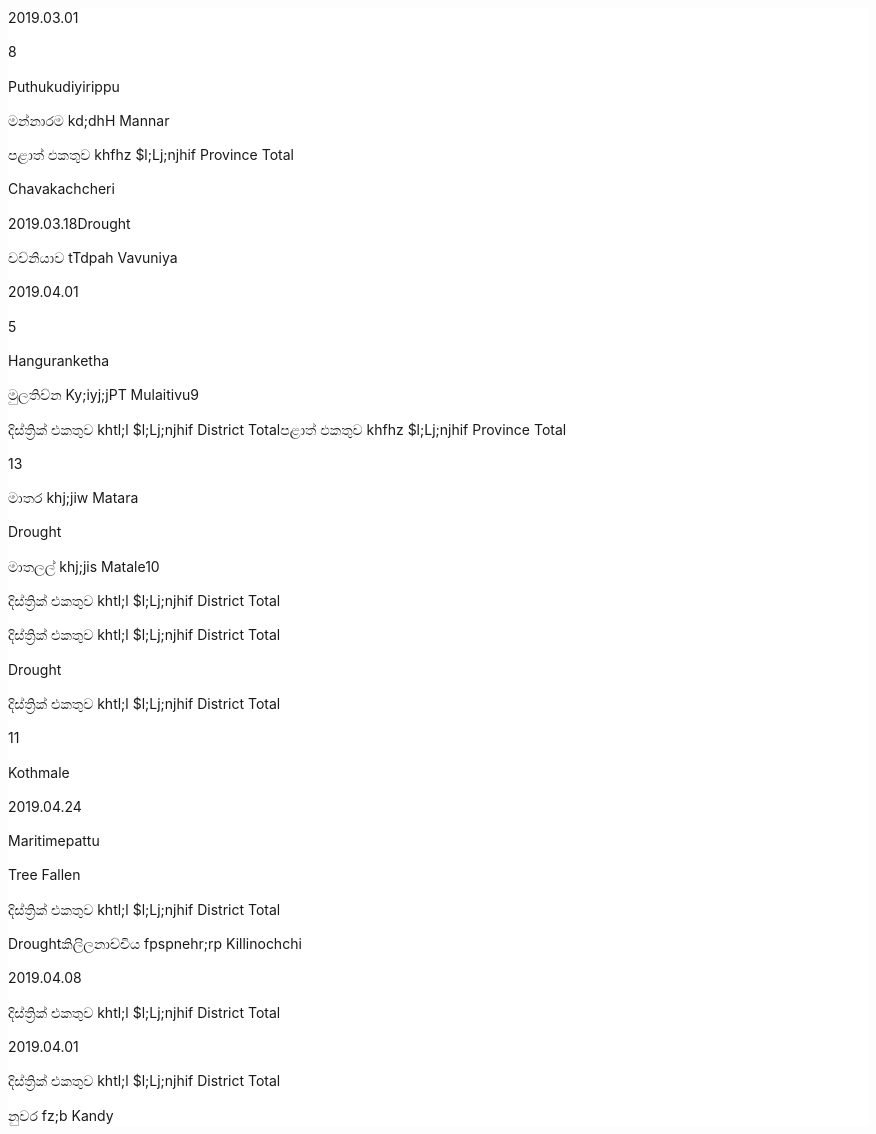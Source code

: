 2019.03.01

8

Puthukudiyirippu

මන්නාරම kd;dhH Mannar

පළාත් ඵකතුව khfhz $l;Lj;njhif Province Total

Chavakachcheri

2019.03.18Drought

වව්නියාව tTdpah Vavuniya

2019.04.01

5

Hanguranketha

මුලතිව්න Ky;iyj;jPT Mulaitivu9

දිස්ත්‍රික් එකතුව khtl;l $l;Lj;njhif District Totalපළාත් ඵකතුව khfhz $l;Lj;njhif Province Total

13

මාතර khj;jiw Matara

Drought

මාතලල් khj;jis Matale10

දිස්ත්‍රික් එකතුව khtl;l $l;Lj;njhif District Total

දිස්ත්‍රික් එකතුව khtl;l $l;Lj;njhif District Total

Drought

දිස්ත්‍රික් එකතුව khtl;l $l;Lj;njhif District Total

11

Kothmale

2019.04.24

Maritimepattu

Tree Fallen

දිස්ත්‍රික් එකතුව khtl;l $l;Lj;njhif District Total

Droughtකිලිලනාච්චිය fpspnehr;rp Killinochchi

2019.04.08

දිස්ත්‍රික් එකතුව khtl;l $l;Lj;njhif District Total

2019.04.01

දිස්ත්‍රික් එකතුව khtl;l $l;Lj;njhif District Total

නුවර fz;b Kandy
